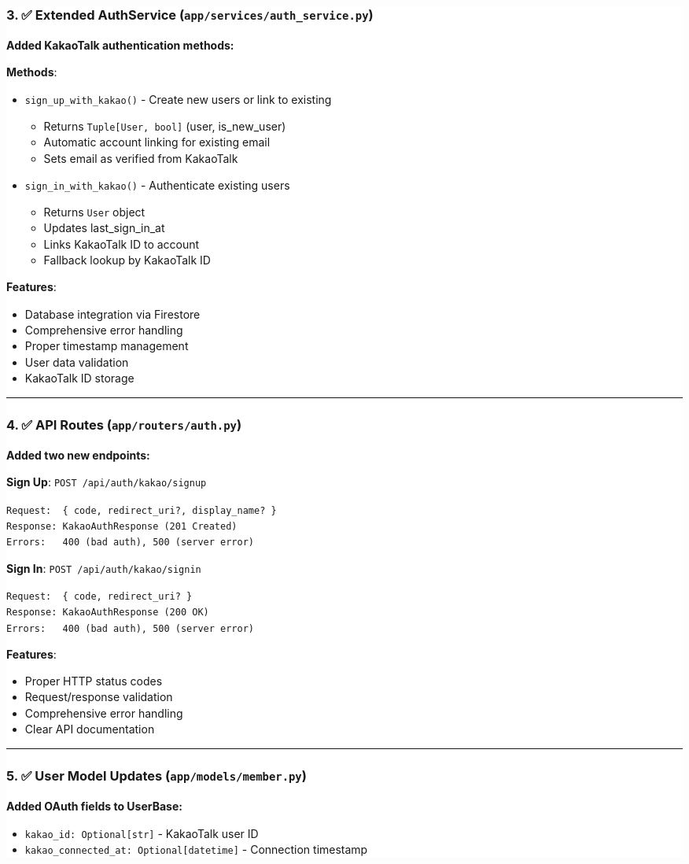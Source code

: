 
### 3. ✅ Extended AuthService (`app/services/auth_service.py`)

**Added KakaoTalk authentication methods:**

**Methods**:
- `sign_up_with_kakao()` - Create new users or link to existing
  - Returns `Tuple[User, bool]` (user, is_new_user)
  - Automatic account linking for existing email
  - Sets email as verified from KakaoTalk

- `sign_in_with_kakao()` - Authenticate existing users
  - Returns `User` object
  - Updates last_sign_in_at
  - Links KakaoTalk ID to account
  - Fallback lookup by KakaoTalk ID

**Features**:
- Database integration via Firestore
- Comprehensive error handling
- Proper timestamp management
- User data validation
- KakaoTalk ID storage

---

### 4. ✅ API Routes (`app/routers/auth.py`)

**Added two new endpoints:**

**Sign Up**: `POST /api/auth/kakao/signup`
```
Request:  { code, redirect_uri?, display_name? }
Response: KakaoAuthResponse (201 Created)
Errors:   400 (bad auth), 500 (server error)
```

**Sign In**: `POST /api/auth/kakao/signin`
```
Request:  { code, redirect_uri? }
Response: KakaoAuthResponse (200 OK)
Errors:   400 (bad auth), 500 (server error)
```

**Features**:
- Proper HTTP status codes
- Request/response validation
- Comprehensive error handling
- Clear API documentation

---

### 5. ✅ User Model Updates (`app/models/member.py`)

**Added OAuth fields to UserBase:**
- `kakao_id: Optional[str]` - KakaoTalk user ID
- `kakao_connected_at: Optional[datetime]` - Connection timestamp
